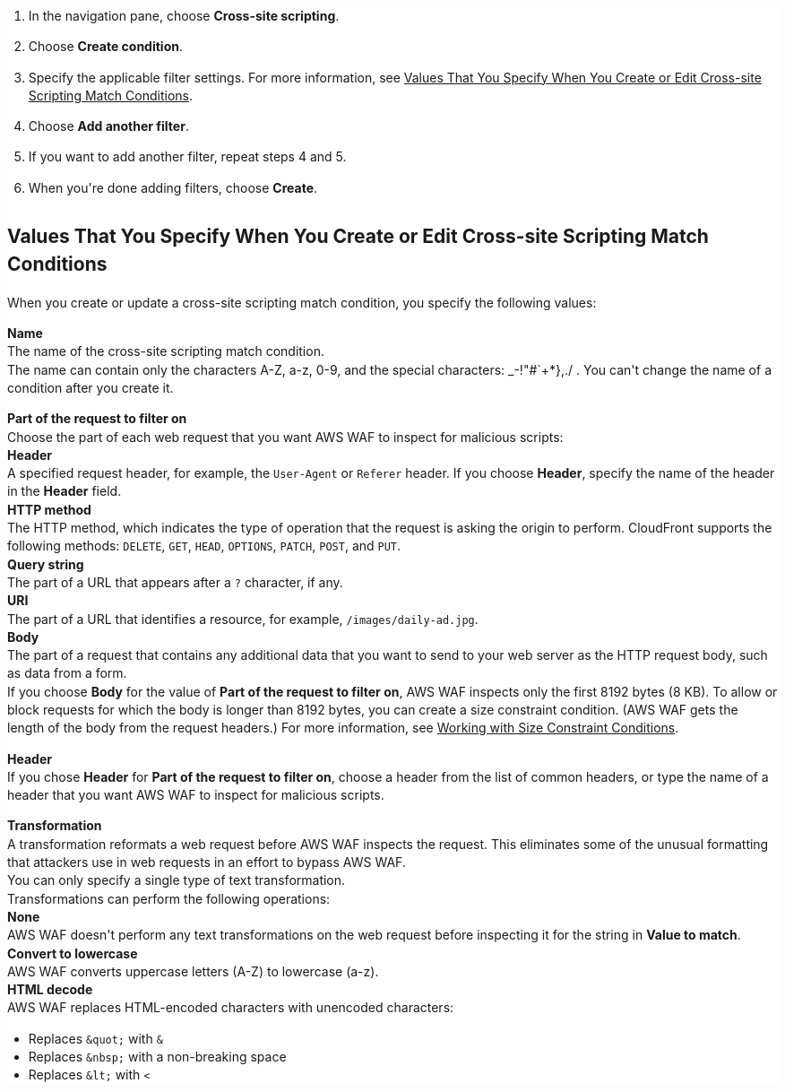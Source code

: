 1. In the navigation pane, choose **Cross\-site scripting**\.

1. Choose **Create condition**\.

1. Specify the applicable filter settings\. For more information, see [Values That You Specify When You Create or Edit Cross\-site Scripting Match Conditions](#web-acl-xss-conditions-values)\.

1. Choose **Add another filter**\.

1. If you want to add another filter, repeat steps 4 and 5\.

1. When you're done adding filters, choose **Create**\.

## Values That You Specify When You Create or Edit Cross\-site Scripting Match Conditions<a name="web-acl-xss-conditions-values"></a>

When you create or update a cross\-site scripting match condition, you specify the following values: 

**Name**  
The name of the cross\-site scripting match condition\.  
The name can contain only the characters A\-Z, a\-z, 0\-9, and the special characters: \_\-\!"\#`\+\*\},\./ \. You can't change the name of a condition after you create it\.

**Part of the request to filter on**  
Choose the part of each web request that you want AWS WAF to inspect for malicious scripts:    
**Header**  
A specified request header, for example, the `User-Agent` or `Referer` header\. If you choose **Header**, specify the name of the header in the **Header** field\.  
**HTTP method**  
The HTTP method, which indicates the type of operation that the request is asking the origin to perform\. CloudFront supports the following methods: `DELETE`, `GET`, `HEAD`, `OPTIONS`, `PATCH`, `POST`, and `PUT`\.  
**Query string**  
The part of a URL that appears after a `?` character, if any\.  
**URI**  
The part of a URL that identifies a resource, for example, `/images/daily-ad.jpg`\.  
**Body**  
The part of a request that contains any additional data that you want to send to your web server as the HTTP request body, such as data from a form\.  
If you choose **Body** for the value of **Part of the request to filter on**, AWS WAF inspects only the first 8192 bytes \(8 KB\)\. To allow or block requests for which the body is longer than 8192 bytes, you can create a size constraint condition\. \(AWS WAF gets the length of the body from the request headers\.\) For more information, see [Working with Size Constraint Conditions](web-acl-size-conditions.md)\.

**Header**  
If you chose **Header** for **Part of the request to filter on**, choose a header from the list of common headers, or type the name of a header that you want AWS WAF to inspect for malicious scripts\.

**Transformation**  
A transformation reformats a web request before AWS WAF inspects the request\. This eliminates some of the unusual formatting that attackers use in web requests in an effort to bypass AWS WAF\.   
You can only specify a single type of text transformation\.  
Transformations can perform the following operations:    
**None**  
AWS WAF doesn't perform any text transformations on the web request before inspecting it for the string in **Value to match**\.  
**Convert to lowercase**  
AWS WAF converts uppercase letters \(A\-Z\) to lowercase \(a\-z\)\.  
**HTML decode**  
AWS WAF replaces HTML\-encoded characters with unencoded characters:  
+ Replaces `&quot;` with `&`
+ Replaces `&nbsp;` with a non\-breaking space
+ Replaces `&lt;` with `<`